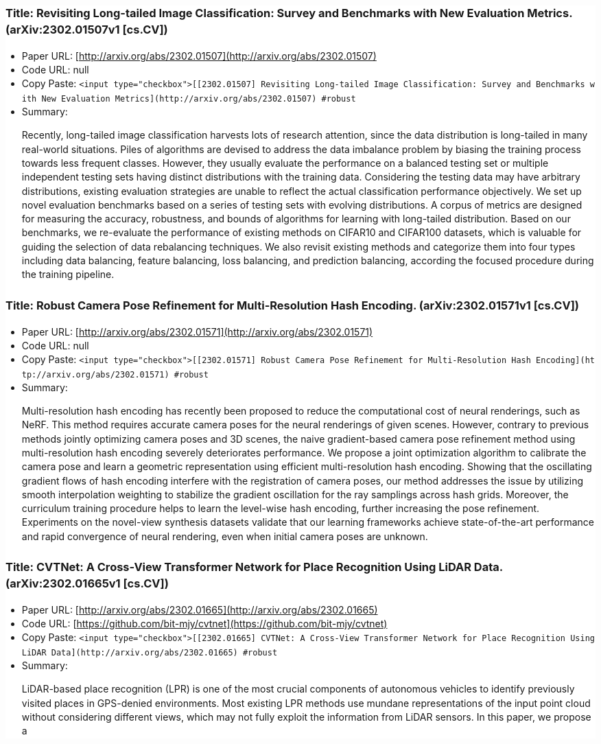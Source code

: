 ### Title: Revisiting Long-tailed Image Classification: Survey and Benchmarks with New Evaluation Metrics. (arXiv:2302.01507v1 [cs.CV])
* Paper URL: [http://arxiv.org/abs/2302.01507](http://arxiv.org/abs/2302.01507)
* Code URL: null
* Copy Paste: `<input type="checkbox">[[2302.01507] Revisiting Long-tailed Image Classification: Survey and Benchmarks with New Evaluation Metrics](http://arxiv.org/abs/2302.01507) #robust`
* Summary: <p>Recently, long-tailed image classification harvests lots of research
attention, since the data distribution is long-tailed in many real-world
situations. Piles of algorithms are devised to address the data imbalance
problem by biasing the training process towards less frequent classes. However,
they usually evaluate the performance on a balanced testing set or multiple
independent testing sets having distinct distributions with the training data.
Considering the testing data may have arbitrary distributions, existing
evaluation strategies are unable to reflect the actual classification
performance objectively. We set up novel evaluation benchmarks based on a
series of testing sets with evolving distributions. A corpus of metrics are
designed for measuring the accuracy, robustness, and bounds of algorithms for
learning with long-tailed distribution. Based on our benchmarks, we re-evaluate
the performance of existing methods on CIFAR10 and CIFAR100 datasets, which is
valuable for guiding the selection of data rebalancing techniques. We also
revisit existing methods and categorize them into four types including data
balancing, feature balancing, loss balancing, and prediction balancing,
according the focused procedure during the training pipeline.
</p>

### Title: Robust Camera Pose Refinement for Multi-Resolution Hash Encoding. (arXiv:2302.01571v1 [cs.CV])
* Paper URL: [http://arxiv.org/abs/2302.01571](http://arxiv.org/abs/2302.01571)
* Code URL: null
* Copy Paste: `<input type="checkbox">[[2302.01571] Robust Camera Pose Refinement for Multi-Resolution Hash Encoding](http://arxiv.org/abs/2302.01571) #robust`
* Summary: <p>Multi-resolution hash encoding has recently been proposed to reduce the
computational cost of neural renderings, such as NeRF. This method requires
accurate camera poses for the neural renderings of given scenes. However,
contrary to previous methods jointly optimizing camera poses and 3D scenes, the
naive gradient-based camera pose refinement method using multi-resolution hash
encoding severely deteriorates performance. We propose a joint optimization
algorithm to calibrate the camera pose and learn a geometric representation
using efficient multi-resolution hash encoding. Showing that the oscillating
gradient flows of hash encoding interfere with the registration of camera
poses, our method addresses the issue by utilizing smooth interpolation
weighting to stabilize the gradient oscillation for the ray samplings across
hash grids. Moreover, the curriculum training procedure helps to learn the
level-wise hash encoding, further increasing the pose refinement. Experiments
on the novel-view synthesis datasets validate that our learning frameworks
achieve state-of-the-art performance and rapid convergence of neural rendering,
even when initial camera poses are unknown.
</p>

### Title: CVTNet: A Cross-View Transformer Network for Place Recognition Using LiDAR Data. (arXiv:2302.01665v1 [cs.CV])
* Paper URL: [http://arxiv.org/abs/2302.01665](http://arxiv.org/abs/2302.01665)
* Code URL: [https://github.com/bit-mjy/cvtnet](https://github.com/bit-mjy/cvtnet)
* Copy Paste: `<input type="checkbox">[[2302.01665] CVTNet: A Cross-View Transformer Network for Place Recognition Using LiDAR Data](http://arxiv.org/abs/2302.01665) #robust`
* Summary: <p>LiDAR-based place recognition (LPR) is one of the most crucial components of
autonomous vehicles to identify previously visited places in GPS-denied
environments. Most existing LPR methods use mundane representations of the
input point cloud without considering different views, which may not fully
exploit the information from LiDAR sensors. In this paper, we propose a